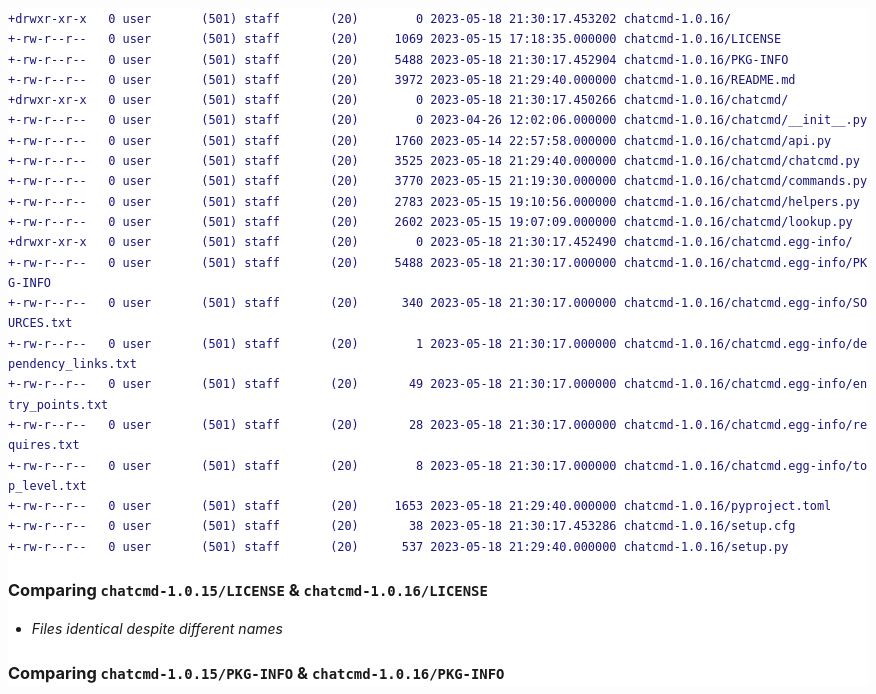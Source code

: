 ```diff
+drwxr-xr-x   0 user       (501) staff       (20)        0 2023-05-18 21:30:17.453202 chatcmd-1.0.16/
+-rw-r--r--   0 user       (501) staff       (20)     1069 2023-05-15 17:18:35.000000 chatcmd-1.0.16/LICENSE
+-rw-r--r--   0 user       (501) staff       (20)     5488 2023-05-18 21:30:17.452904 chatcmd-1.0.16/PKG-INFO
+-rw-r--r--   0 user       (501) staff       (20)     3972 2023-05-18 21:29:40.000000 chatcmd-1.0.16/README.md
+drwxr-xr-x   0 user       (501) staff       (20)        0 2023-05-18 21:30:17.450266 chatcmd-1.0.16/chatcmd/
+-rw-r--r--   0 user       (501) staff       (20)        0 2023-04-26 12:02:06.000000 chatcmd-1.0.16/chatcmd/__init__.py
+-rw-r--r--   0 user       (501) staff       (20)     1760 2023-05-14 22:57:58.000000 chatcmd-1.0.16/chatcmd/api.py
+-rw-r--r--   0 user       (501) staff       (20)     3525 2023-05-18 21:29:40.000000 chatcmd-1.0.16/chatcmd/chatcmd.py
+-rw-r--r--   0 user       (501) staff       (20)     3770 2023-05-15 21:19:30.000000 chatcmd-1.0.16/chatcmd/commands.py
+-rw-r--r--   0 user       (501) staff       (20)     2783 2023-05-15 19:10:56.000000 chatcmd-1.0.16/chatcmd/helpers.py
+-rw-r--r--   0 user       (501) staff       (20)     2602 2023-05-15 19:07:09.000000 chatcmd-1.0.16/chatcmd/lookup.py
+drwxr-xr-x   0 user       (501) staff       (20)        0 2023-05-18 21:30:17.452490 chatcmd-1.0.16/chatcmd.egg-info/
+-rw-r--r--   0 user       (501) staff       (20)     5488 2023-05-18 21:30:17.000000 chatcmd-1.0.16/chatcmd.egg-info/PKG-INFO
+-rw-r--r--   0 user       (501) staff       (20)      340 2023-05-18 21:30:17.000000 chatcmd-1.0.16/chatcmd.egg-info/SOURCES.txt
+-rw-r--r--   0 user       (501) staff       (20)        1 2023-05-18 21:30:17.000000 chatcmd-1.0.16/chatcmd.egg-info/dependency_links.txt
+-rw-r--r--   0 user       (501) staff       (20)       49 2023-05-18 21:30:17.000000 chatcmd-1.0.16/chatcmd.egg-info/entry_points.txt
+-rw-r--r--   0 user       (501) staff       (20)       28 2023-05-18 21:30:17.000000 chatcmd-1.0.16/chatcmd.egg-info/requires.txt
+-rw-r--r--   0 user       (501) staff       (20)        8 2023-05-18 21:30:17.000000 chatcmd-1.0.16/chatcmd.egg-info/top_level.txt
+-rw-r--r--   0 user       (501) staff       (20)     1653 2023-05-18 21:29:40.000000 chatcmd-1.0.16/pyproject.toml
+-rw-r--r--   0 user       (501) staff       (20)       38 2023-05-18 21:30:17.453286 chatcmd-1.0.16/setup.cfg
+-rw-r--r--   0 user       (501) staff       (20)      537 2023-05-18 21:29:40.000000 chatcmd-1.0.16/setup.py
```

### Comparing `chatcmd-1.0.15/LICENSE` & `chatcmd-1.0.16/LICENSE`

 * *Files identical despite different names*

### Comparing `chatcmd-1.0.15/PKG-INFO` & `chatcmd-1.0.16/PKG-INFO`
